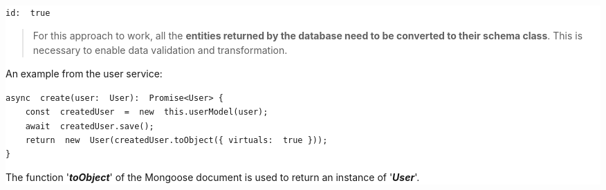  ```id:  true```

> For this approach to work, all the **entities returned by the database need to be converted to their schema class**. 
> This is necessary to enable data validation and transformation.

An example from the user service:

    async  create(user:  User):  Promise<User> {
		const  createdUser  =  new  this.userModel(user);
		await  createdUser.save();
		return  new  User(createdUser.toObject({ virtuals:  true }));
	}
The function '***toObject***' of the Mongoose document is used to return an instance of '***User***'.
